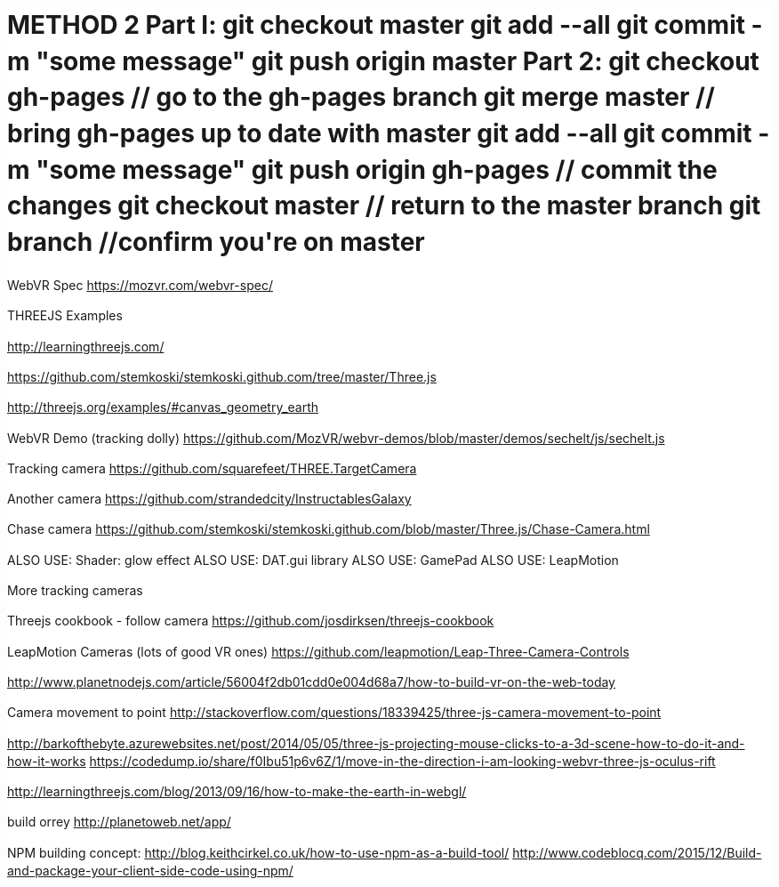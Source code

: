 METHOD 2
Part I:
git checkout master
git add --all 
git commit -m "some message"
git push origin master
Part 2:
git checkout gh-pages // go to the gh-pages branch
git merge master // bring gh-pages up to date with master
git add --all 
git commit -m "some message"
git push origin gh-pages // commit the changes
git checkout master // return to the master branch
git branch //confirm you're on master
====================

WebVR Spec
https://mozvr.com/webvr-spec/

THREEJS Examples

http://learningthreejs.com/

https://github.com/stemkoski/stemkoski.github.com/tree/master/Three.js

http://threejs.org/examples/#canvas_geometry_earth

WebVR Demo (tracking dolly)
https://github.com/MozVR/webvr-demos/blob/master/demos/sechelt/js/sechelt.js

Tracking camera
https://github.com/squarefeet/THREE.TargetCamera

Another camera
https://github.com/strandedcity/InstructablesGalaxy

Chase camera
https://github.com/stemkoski/stemkoski.github.com/blob/master/Three.js/Chase-Camera.html

ALSO USE: Shader: glow effect
ALSO USE: DAT.gui library
ALSO USE: GamePad
ALSO USE: LeapMotion

More tracking cameras

Threejs cookbook - follow camera
https://github.com/josdirksen/threejs-cookbook

LeapMotion Cameras (lots of good VR ones)
https://github.com/leapmotion/Leap-Three-Camera-Controls

http://www.planetnodejs.com/article/56004f2db01cdd0e004d68a7/how-to-build-vr-on-the-web-today

Camera movement to point
http://stackoverflow.com/questions/18339425/three-js-camera-movement-to-point

http://barkofthebyte.azurewebsites.net/post/2014/05/05/three-js-projecting-mouse-clicks-to-a-3d-scene-how-to-do-it-and-how-it-works
https://codedump.io/share/f0Ibu51p6v6Z/1/move-in-the-direction-i-am-looking-webvr-three-js-oculus-rift

http://learningthreejs.com/blog/2013/09/16/how-to-make-the-earth-in-webgl/

build orrey
http://planetoweb.net/app/

NPM building concept:
http://blog.keithcirkel.co.uk/how-to-use-npm-as-a-build-tool/
http://www.codeblocq.com/2015/12/Build-and-package-your-client-side-code-using-npm/